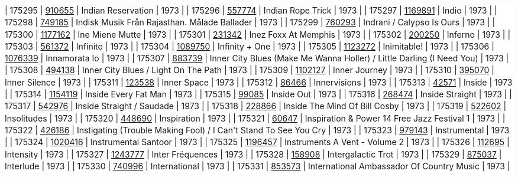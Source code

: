 | 175295 | [910655](https://www.discogs.com/master/910655) | Indian Reservation | 1973 |
| 175296 | [557774](https://www.discogs.com/master/557774) | Indian Rope Trick | 1973 |
| 175297 | [1169891](https://www.discogs.com/master/1169891) | Indio | 1973 |
| 175298 | [749185](https://www.discogs.com/master/749185) | Indisk Musik Från Rajasthan. Målade Ballader | 1973 |
| 175299 | [760293](https://www.discogs.com/master/760293) | Indrani / Calypso Is Ours | 1973 |
| 175300 | [1177162](https://www.discogs.com/master/1177162) | Ine Miene Mutte | 1973 |
| 175301 | [231342](https://www.discogs.com/master/231342) | Inez Foxx At Memphis | 1973 |
| 175302 | [200250](https://www.discogs.com/master/200250) | Inferno | 1973 |
| 175303 | [561372](https://www.discogs.com/master/561372) | Infinito | 1973 |
| 175304 | [1089750](https://www.discogs.com/master/1089750) | Infinity + One | 1973 |
| 175305 | [1123272](https://www.discogs.com/master/1123272) | Inimitable! | 1973 |
| 175306 | [1076339](https://www.discogs.com/master/1076339) | Innamorata Io | 1973 |
| 175307 | [883739](https://www.discogs.com/master/883739) | Inner City Blues (Make Me Wanna Holler) / Little Darling (I Need You) | 1973 |
| 175308 | [494138](https://www.discogs.com/master/494138) | Inner City Blues / Light On The Path | 1973 |
| 175309 | [1102127](https://www.discogs.com/master/1102127) | Inner Journey | 1973 |
| 175310 | [395070](https://www.discogs.com/master/395070) | Inner Silence | 1973 |
| 175311 | [123538](https://www.discogs.com/master/123538) | Inner Space | 1973 |
| 175312 | [86466](https://www.discogs.com/master/86466) | Innervisions | 1973 |
| 175313 | [42571](https://www.discogs.com/master/42571) | Inside | 1973 |
| 175314 | [1154119](https://www.discogs.com/master/1154119) | Inside Every Fat Man | 1973 |
| 175315 | [99085](https://www.discogs.com/master/99085) | Inside Out | 1973 |
| 175316 | [268474](https://www.discogs.com/master/268474) | Inside Straight | 1973 |
| 175317 | [542976](https://www.discogs.com/master/542976) | Inside Straight / Saudade | 1973 |
| 175318 | [228866](https://www.discogs.com/master/228866) | Inside The Mind Of Bill Cosby | 1973 |
| 175319 | [522602](https://www.discogs.com/master/522602) | Insolitudes | 1973 |
| 175320 | [448690](https://www.discogs.com/master/448690) | Inspiration | 1973 |
| 175321 | [60647](https://www.discogs.com/master/60647) | Inspiration & Power 14 Free Jazz Festival 1 | 1973 |
| 175322 | [426186](https://www.discogs.com/master/426186) | Instigating (Trouble Making Fool) / I Can't Stand To See You Cry | 1973 |
| 175323 | [979143](https://www.discogs.com/master/979143) | Instrumental | 1973 |
| 175324 | [1020416](https://www.discogs.com/master/1020416) | Instrumental Santoor | 1973 |
| 175325 | [1196457](https://www.discogs.com/master/1196457) | Instruments A Vent - Volume 2 | 1973 |
| 175326 | [112695](https://www.discogs.com/master/112695) | Intensity | 1973 |
| 175327 | [1243777](https://www.discogs.com/master/1243777) | Inter Fréquences | 1973 |
| 175328 | [158908](https://www.discogs.com/master/158908) | Intergalactic Trot | 1973 |
| 175329 | [875037](https://www.discogs.com/master/875037) | Interlude | 1973 |
| 175330 | [740996](https://www.discogs.com/master/740996) | International | 1973 |
| 175331 | [853573](https://www.discogs.com/master/853573) | International Ambassador Of Country Music | 1973 |